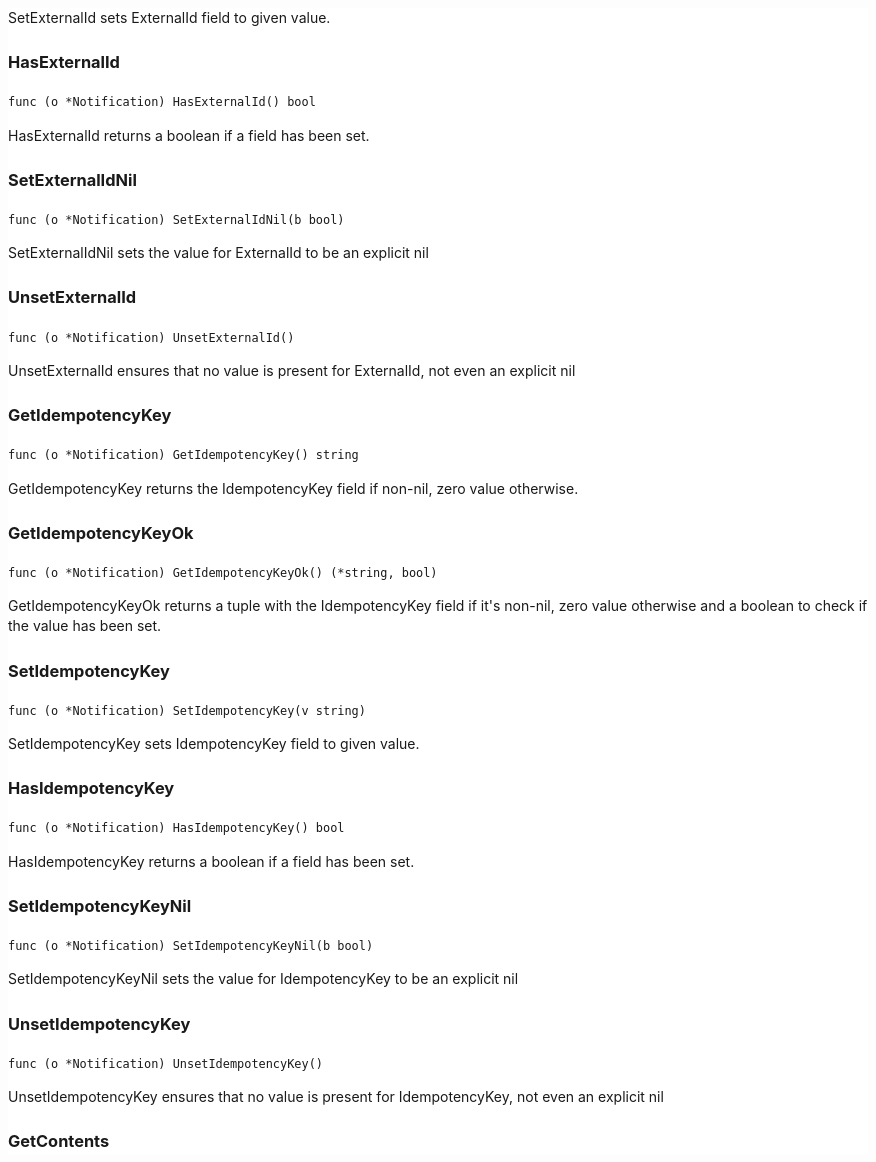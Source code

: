 SetExternalId sets ExternalId field to given value.

### HasExternalId

`func (o *Notification) HasExternalId() bool`

HasExternalId returns a boolean if a field has been set.

### SetExternalIdNil

`func (o *Notification) SetExternalIdNil(b bool)`

 SetExternalIdNil sets the value for ExternalId to be an explicit nil

### UnsetExternalId
`func (o *Notification) UnsetExternalId()`

UnsetExternalId ensures that no value is present for ExternalId, not even an explicit nil
### GetIdempotencyKey

`func (o *Notification) GetIdempotencyKey() string`

GetIdempotencyKey returns the IdempotencyKey field if non-nil, zero value otherwise.

### GetIdempotencyKeyOk

`func (o *Notification) GetIdempotencyKeyOk() (*string, bool)`

GetIdempotencyKeyOk returns a tuple with the IdempotencyKey field if it's non-nil, zero value otherwise
and a boolean to check if the value has been set.

### SetIdempotencyKey

`func (o *Notification) SetIdempotencyKey(v string)`

SetIdempotencyKey sets IdempotencyKey field to given value.

### HasIdempotencyKey

`func (o *Notification) HasIdempotencyKey() bool`

HasIdempotencyKey returns a boolean if a field has been set.

### SetIdempotencyKeyNil

`func (o *Notification) SetIdempotencyKeyNil(b bool)`

 SetIdempotencyKeyNil sets the value for IdempotencyKey to be an explicit nil

### UnsetIdempotencyKey
`func (o *Notification) UnsetIdempotencyKey()`

UnsetIdempotencyKey ensures that no value is present for IdempotencyKey, not even an explicit nil
### GetContents
